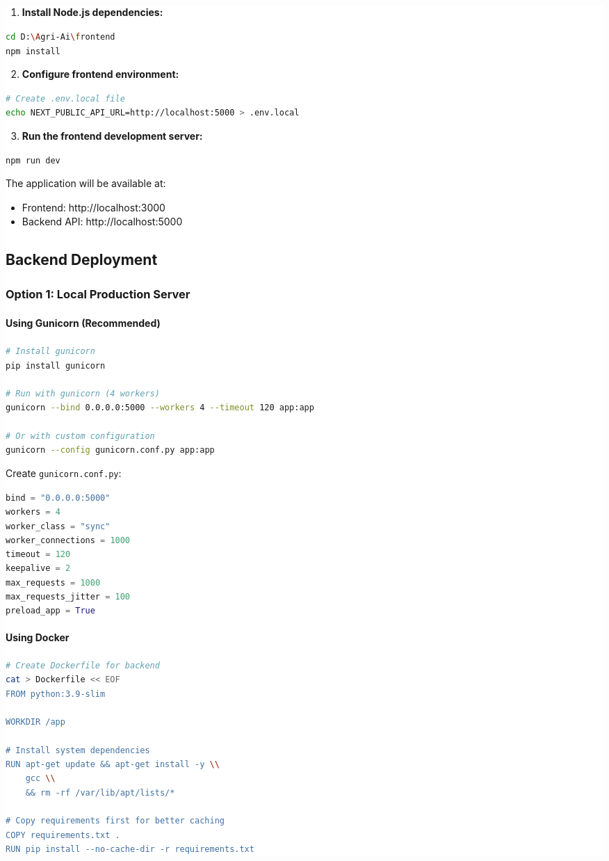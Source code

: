 1. **Install Node.js dependencies:**
```bash
cd D:\Agri-Ai\frontend
npm install
```

2. **Configure frontend environment:**
```bash
# Create .env.local file
echo NEXT_PUBLIC_API_URL=http://localhost:5000 > .env.local
```

3. **Run the frontend development server:**
```bash
npm run dev
```

The application will be available at:
- Frontend: http://localhost:3000
- Backend API: http://localhost:5000

## Backend Deployment

### Option 1: Local Production Server

#### Using Gunicorn (Recommended)
```bash
# Install gunicorn
pip install gunicorn

# Run with gunicorn (4 workers)
gunicorn --bind 0.0.0.0:5000 --workers 4 --timeout 120 app:app

# Or with custom configuration
gunicorn --config gunicorn.conf.py app:app
```

Create `gunicorn.conf.py`:
```python
bind = "0.0.0.0:5000"
workers = 4
worker_class = "sync"
worker_connections = 1000
timeout = 120
keepalive = 2
max_requests = 1000
max_requests_jitter = 100
preload_app = True
```

#### Using Docker
```bash
# Create Dockerfile for backend
cat > Dockerfile << EOF
FROM python:3.9-slim

WORKDIR /app

# Install system dependencies
RUN apt-get update && apt-get install -y \\
    gcc \\
    && rm -rf /var/lib/apt/lists/*

# Copy requirements first for better caching
COPY requirements.txt .
RUN pip install --no-cache-dir -r requirements.txt

```